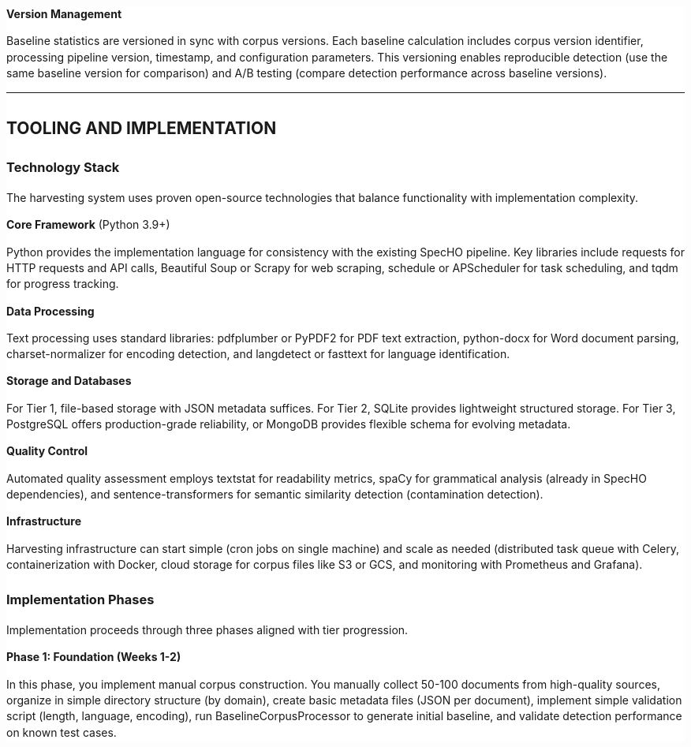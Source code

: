 **Version Management**

Baseline statistics are versioned in sync with corpus versions. Each baseline calculation includes corpus version identifier, processing pipeline version, timestamp, and configuration parameters. This versioning enables reproducible detection (use the same baseline version for comparison) and A/B testing (compare detection performance across baseline versions).

---

## TOOLING AND IMPLEMENTATION

### Technology Stack

The harvesting system uses proven open-source technologies that balance functionality with implementation complexity.

**Core Framework** (Python 3.9+)

Python provides the implementation language for consistency with the existing SpecHO pipeline. Key libraries include requests for HTTP requests and API calls, Beautiful Soup or Scrapy for web scraping, schedule or APScheduler for task scheduling, and tqdm for progress tracking.

**Data Processing**

Text processing uses standard libraries: pdfplumber or PyPDF2 for PDF text extraction, python-docx for Word document parsing, charset-normalizer for encoding detection, and langdetect or fasttext for language identification.

**Storage and Databases**

For Tier 1, file-based storage with JSON metadata suffices. For Tier 2, SQLite provides lightweight structured storage. For Tier 3, PostgreSQL offers production-grade reliability, or MongoDB provides flexible schema for evolving metadata.

**Quality Control**

Automated quality assessment employs textstat for readability metrics, spaCy for grammatical analysis (already in SpecHO dependencies), and sentence-transformers for semantic similarity detection (contamination detection).

**Infrastructure**

Harvesting infrastructure can start simple (cron jobs on single machine) and scale as needed (distributed task queue with Celery, containerization with Docker, cloud storage for corpus files like S3 or GCS, and monitoring with Prometheus and Grafana).

### Implementation Phases

Implementation proceeds through three phases aligned with tier progression.

**Phase 1: Foundation (Weeks 1-2)**

In this phase, you implement manual corpus construction. You manually collect 50-100 documents from high-quality sources, organize in simple directory structure (by domain), create basic metadata files (JSON per document), implement simple validation script (length, language, encoding), run BaselineCorpusProcessor to generate initial baseline, and validate detection performance on known test cases.
